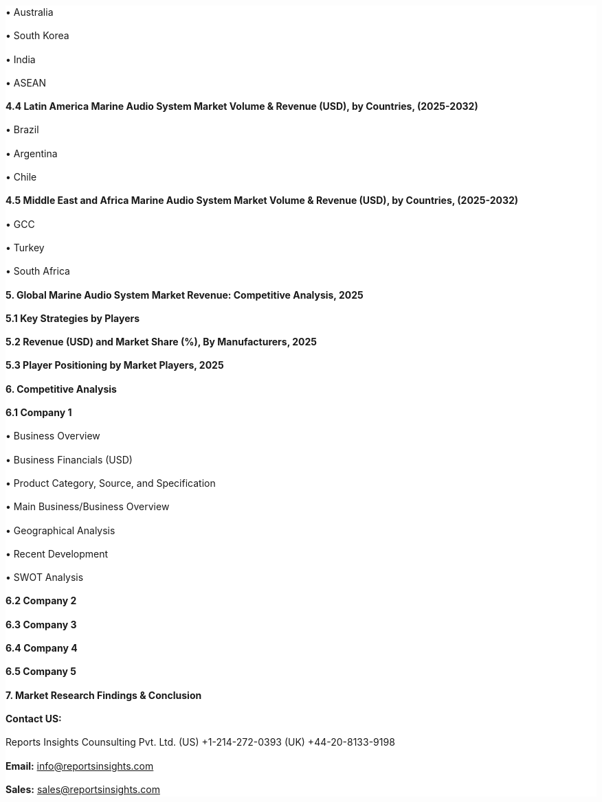 • Australia

• South Korea

• India

• ASEAN

<strong>4.4 Latin America Marine Audio System Market Volume &amp; Revenue (USD), by Countries, (2025-2032)</strong>

• Brazil

• Argentina

• Chile

<strong>4.5 Middle East and Africa Marine Audio System Market Volume &amp; Revenue (USD), by Countries, (2025-2032)</strong>

• GCC

• Turkey

• South Africa

<strong>5. Global Marine Audio System Market Revenue: Competitive Analysis, 2025</strong>

<strong>5.1 Key Strategies by Players</strong>

<strong>5.2 Revenue (USD) and Market Share (%), By Manufacturers, 2025</strong>

<strong>5.3 Player Positioning by Market Players, 2025</strong>

<strong>6. Competitive Analysis</strong>

<strong>6.1 Company 1</strong>

• Business Overview

• Business Financials (USD)

• Product Category, Source, and Specification

• Main Business/Business Overview

• Geographical Analysis

• Recent Development

• SWOT Analysis

<strong>6.2 Company 2</strong>

<strong>6.3 Company 3</strong>

<strong>6.4 Company 4</strong>

<strong>6.5 Company 5</strong>

<strong>7. Market Research Findings &amp; Conclusion</strong>

<strong>Contact US:</strong>

Reports Insights Counsulting Pvt. Ltd.
(US) +1-214-272-0393
(UK) +44-20-8133-9198
<p class=""""><b>Email:</b> <a href=mailto:info@reportsinsights.com>info@reportsinsights.com</a></p>
<p class=""""><b>Sales:</b> <a href=mailto:sales@reportsinsights.com>sales@reportsinsights.com</a></p>
